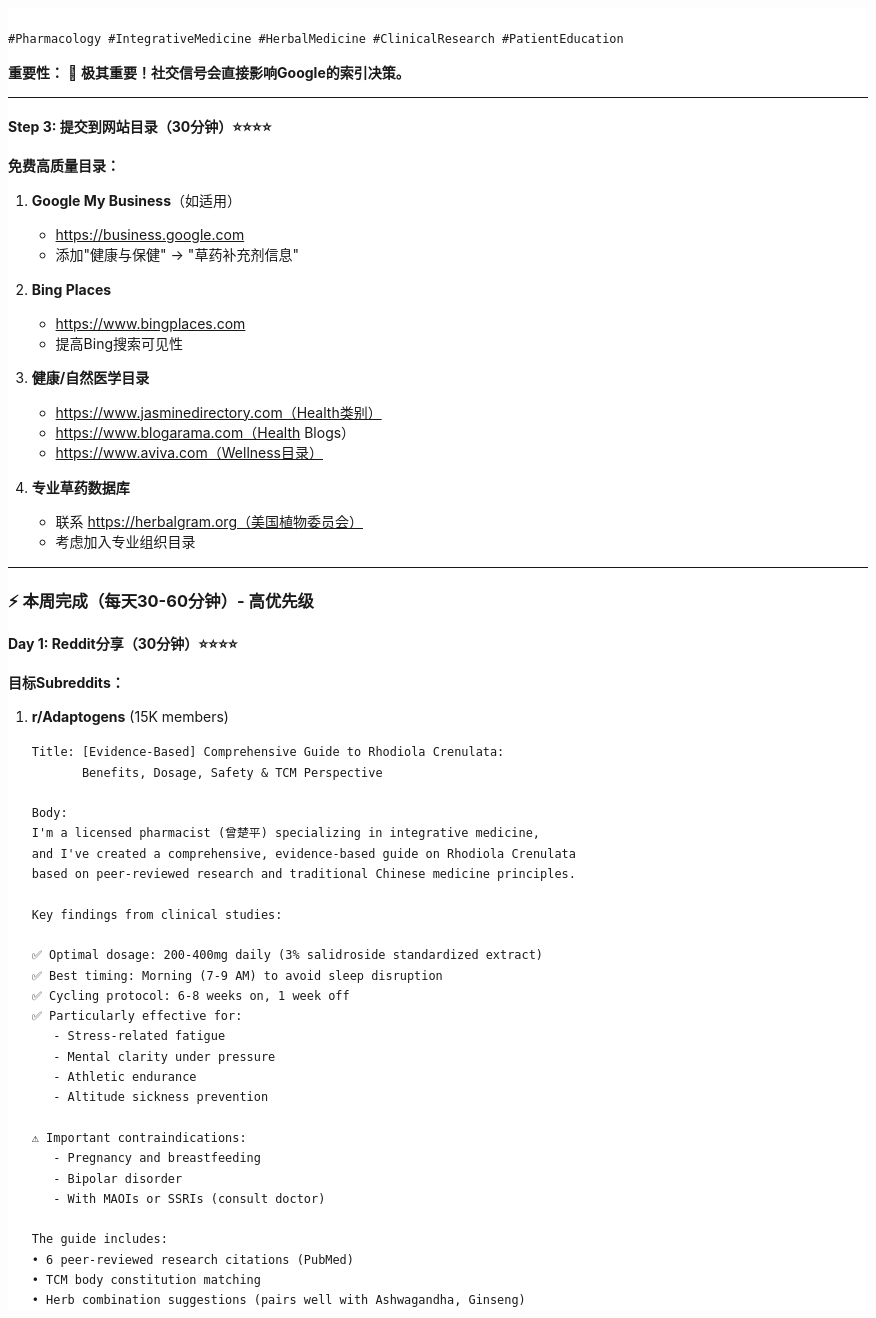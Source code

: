 ```

#Pharmacology #IntegrativeMedicine #HerbalMedicine #ClinicalResearch #PatientEducation
```

**重要性：** 🔴 **极其重要！社交信号会直接影响Google的索引决策。**

---

#### Step 3: 提交到网站目录（30分钟）⭐⭐⭐⭐

**免费高质量目录：**

1. **Google My Business**（如适用）
   - https://business.google.com
   - 添加"健康与保健" → "草药补充剂信息"

2. **Bing Places**
   - https://www.bingplaces.com
   - 提高Bing搜索可见性

3. **健康/自然医学目录**
   - https://www.jasminedirectory.com（Health类别）
   - https://www.blogarama.com（Health Blogs）
   - https://www.aviva.com（Wellness目录）

4. **专业草药数据库**
   - 联系 https://herbalgram.org（美国植物委员会）
   - 考虑加入专业组织目录

---

### ⚡ 本周完成（每天30-60分钟）- 高优先级

#### Day 1: Reddit分享（30分钟）⭐⭐⭐⭐

**目标Subreddits：**

1. **r/Adaptogens** (15K members)
   ```
   Title: [Evidence-Based] Comprehensive Guide to Rhodiola Crenulata: 
          Benefits, Dosage, Safety & TCM Perspective

   Body:
   I'm a licensed pharmacist (曾楚平) specializing in integrative medicine, 
   and I've created a comprehensive, evidence-based guide on Rhodiola Crenulata 
   based on peer-reviewed research and traditional Chinese medicine principles.

   Key findings from clinical studies:
   
   ✅ Optimal dosage: 200-400mg daily (3% salidroside standardized extract)
   ✅ Best timing: Morning (7-9 AM) to avoid sleep disruption
   ✅ Cycling protocol: 6-8 weeks on, 1 week off
   ✅ Particularly effective for:
      - Stress-related fatigue
      - Mental clarity under pressure
      - Athletic endurance
      - Altitude sickness prevention
   
   ⚠️ Important contraindications:
      - Pregnancy and breastfeeding
      - Bipolar disorder
      - With MAOIs or SSRIs (consult doctor)
   
   The guide includes:
   • 6 peer-reviewed research citations (PubMed)
   • TCM body constitution matching
   • Herb combination suggestions (pairs well with Ashwagandha, Ginseng)
   ```